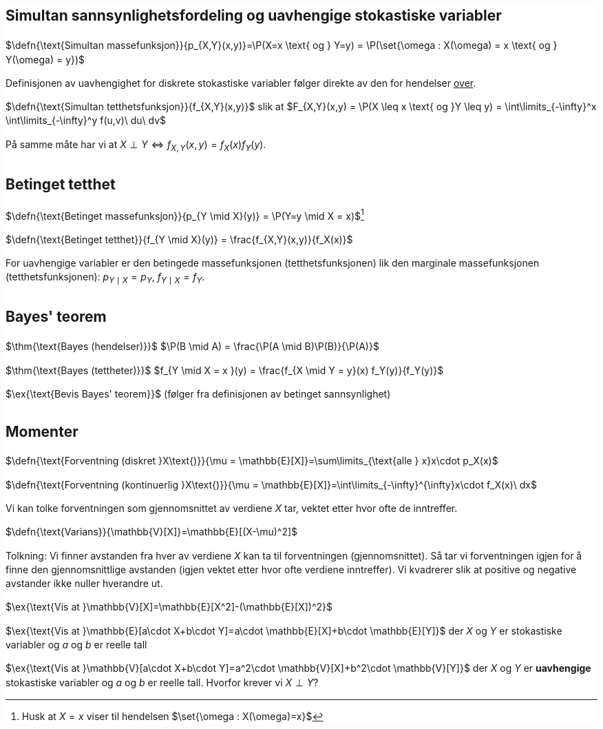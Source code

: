 
## Simultan sannsynlighetsfordeling og uavhengige stokastiske variabler
$\defn{\text{Simultan massefunksjon}}{p_{X,Y}(x,y)}=\P(X=x \text{ og } Y=y) = \P(\set{\omega : X(\omega) = x \text{ og } Y(\omega) = y})$

Definisjonen av uavhengighet for diskrete stokastiske variabler følger direkte av den for hendelser [over](#uavhengige-hendelser).


$\defn{\text{Simultan tetthetsfunksjon}}{f_{X,Y}(x,y)}$ slik at $F_{X,Y}(x,y) = \P(X \leq x \text{ og }Y \leq y) = \int\limits_{-\infty}^x \int\limits_{-\infty}^y f(u,v)\ du\ dv$

På samme måte har vi at $X\perp Y \iff f_{X,Y}(x,y)=f_X(x)f_Y(y)$.


## Betinget tetthet
$\defn{\text{Betinget massefunksjon}}{p_{Y \mid X}(y)} = \P(Y=y \mid X = x)$[^5]

$\defn{\text{Betinget tetthet}}{f_{Y \mid X}(y)} = \frac{f_{X,Y}(x,y)}{f_X(x)}$

For uavhengige variabler er den betingede massefunksjonen (tetthetsfunksjonen) lik den marginale massefunksjonen (tetthetsfunksjonen): $p_{Y \mid X} = p_Y$, $f_{Y \mid X} = f_Y$.

## Bayes' teorem

$\thm{\text{Bayes (hendelser)}}$ $\P(B \mid A) = \frac{\P(A \mid B)\P(B)}{\P(A)}$

$\thm{\text{Bayes (tettheter)}}$ $f_{Y \mid X = x }(y) = \frac{f_{X \mid Y = y}(x) f_Y(y)}{f_Y(y)}$

$\ex{\text{Bevis Bayes' teorem}}$ (følger fra definisjonen av betinget sannsynlighet)

## Momenter
$\defn{\text{Forventning (diskret }X\text{)}}{\mu = \mathbb{E}[X]}=\sum\limits_{\text{alle } x}x\cdot p_X(x)$

$\defn{\text{Forventning (kontinuerlig }X\text{)}}{\mu = \mathbb{E}[X]}=\int\limits_{-\infty}^{\infty}x\cdot f_X(x)\ dx$

Vi kan tolke forventningen som gjennomsnittet av verdiene $X$ tar, vektet etter hvor ofte de inntreffer.

$\defn{\text{Varians}}{\mathbb{V}[X]}=\mathbb{E}[(X-\mu)^2]$

Tolkning: Vi finner avstanden fra hver av verdiene $X$ kan ta til forventningen (gjennomsnittet). Så tar vi forventningen igjen for å finne den gjennomsnittlige avstanden (igjen vektet etter hvor ofte verdiene inntreffer). Vi kvadrerer slik at positive og negative avstander ikke nuller hverandre ut.

$\ex{\text{Vis at }\mathbb{V}[X]=\mathbb{E}[X^2]-(\mathbb{E}[X])^2}$

$\ex{\text{Vis at }\mathbb{E}[a\cdot X+b\cdot Y]=a\cdot \mathbb{E}[X]+b\cdot \mathbb{E}[Y]}$ der $X$ og $Y$ er stokastiske variabler og $a$ og $b$ er reelle tall

$\ex{\text{Vis at }\mathbb{V}[a\cdot X+b\cdot Y]=a^2\cdot \mathbb{V}[X]+b^2\cdot \mathbb{V}[Y]}$ der $X$ og $Y$ er **uavhengige** stokastiske variabler og $a$ og $b$ er reelle tall. Hvorfor krever vi $X \perp Y$?


[^1]: Dette er ikke helt korrekt, og fungerer ikke når vi møter på mindre "hyggelige" mengder enn de vi tar for oss nå. Da må vi introdusere konseptet *målbarhet*, som er til å få vondt i hodet av.
[^2]: $\mathcal{P}(\Omega)$ er mengden av alle delmengder av $\Omega$, og inneholder $2^4=16$ mengder (sjekk selv!).
[^3]: Kolonet betyr "slik at".
[^4]: Lenge siden du har sett et integral? Frykt ikke! Tenkt på dette som at vi begynner med den laveste mulige verdien variabelen kan ta (f.eks. $T=-273.15$) og ser på hvilken sannsynlighets*tetthet* vi har ved denne verdien. Så øker vi gradvis verdien av variabelen til vi når, og "summerer opp" alle tetthetene. Til slutt ender vi opp med en *sannsynlighet* (f.eks. for hendelsen $T < 20$, med $\P(T < 20) = F_T(20) = \int\limits_{-\infty}^{20} f_T(u)\ du$). For ordens skyld er det verdt å nevne at vi også krever at $F$ er deriverbar.
[^5]: Husk at $X=x$ viser til hendelsen $\set{\omega : X(\omega)=x}$
[^6]: $\thicksim$ betyr "følger" (som i "$X$ følger en betafordeling")
[^7]: Gammafunksjonen $\Gamma$ dukker opp nærmest overalt i matematikken. Siden vi kun integrerer over $x$ i forventningen, trenger du ikke å forholde deg til hvordan den er definert.
[^8]: $g$ må være deriverbar og strengt stigende eller strengt synkende. Ser du hvorfor?